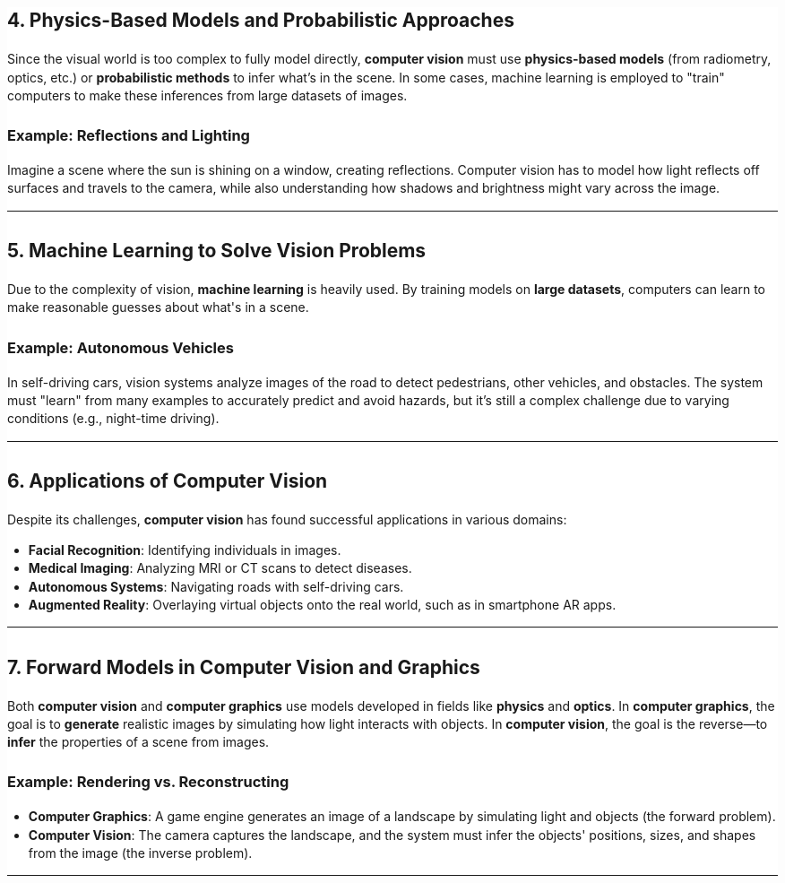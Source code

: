 ## 4. Physics-Based Models and Probabilistic Approaches

Since the visual world is too complex to fully model directly, **computer vision** must use **physics-based models** (from radiometry, optics, etc.) or **probabilistic methods** to infer what’s in the scene. In some cases, machine learning is employed to "train" computers to make these inferences from large datasets of images.

### Example: Reflections and Lighting

Imagine a scene where the sun is shining on a window, creating reflections. Computer vision has to model how light reflects off surfaces and travels to the camera, while also understanding how shadows and brightness might vary across the image.

---

## 5. Machine Learning to Solve Vision Problems

Due to the complexity of vision, **machine learning** is heavily used. By training models on **large datasets**, computers can learn to make reasonable guesses about what's in a scene.

### Example: Autonomous Vehicles

In self-driving cars, vision systems analyze images of the road to detect pedestrians, other vehicles, and obstacles. The system must "learn" from many examples to accurately predict and avoid hazards, but it’s still a complex challenge due to varying conditions (e.g., night-time driving).

---

## 6. Applications of Computer Vision

Despite its challenges, **computer vision** has found successful applications in various domains:

- **Facial Recognition**: Identifying individuals in images.
- **Medical Imaging**: Analyzing MRI or CT scans to detect diseases.
- **Autonomous Systems**: Navigating roads with self-driving cars.
- **Augmented Reality**: Overlaying virtual objects onto the real world, such as in smartphone AR apps.

---

## 7. Forward Models in Computer Vision and Graphics

Both **computer vision** and **computer graphics** use models developed in fields like **physics** and **optics**. In **computer graphics**, the goal is to **generate** realistic images by simulating how light interacts with objects. In **computer vision**, the goal is the reverse—to **infer** the properties of a scene from images.

### Example: Rendering vs. Reconstructing

- **Computer Graphics**: A game engine generates an image of a landscape by simulating light and objects (the forward problem).
- **Computer Vision**: The camera captures the landscape, and the system must infer the objects' positions, sizes, and shapes from the image (the inverse problem).

---